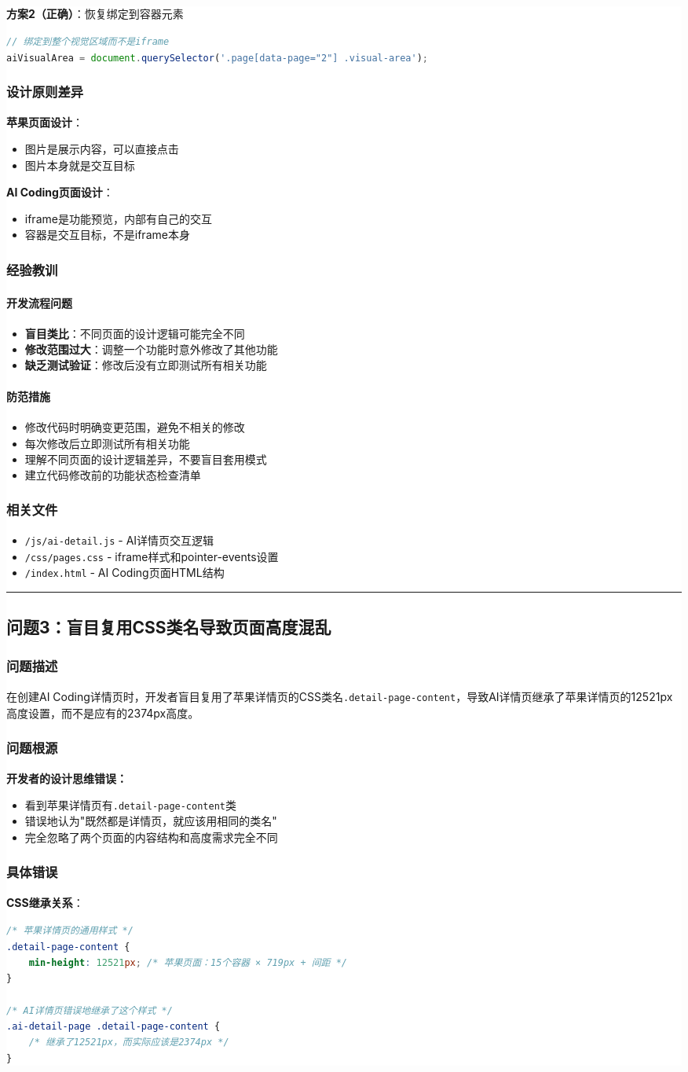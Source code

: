 **方案2（正确）**：恢复绑定到容器元素
```javascript
// 绑定到整个视觉区域而不是iframe
aiVisualArea = document.querySelector('.page[data-page="2"] .visual-area');
```

### 设计原则差异
**苹果页面设计**：
- 图片是展示内容，可以直接点击
- 图片本身就是交互目标

**AI Coding页面设计**：
- iframe是功能预览，内部有自己的交互
- 容器是交互目标，不是iframe本身

### 经验教训

#### 开发流程问题
- **盲目类比**：不同页面的设计逻辑可能完全不同
- **修改范围过大**：调整一个功能时意外修改了其他功能
- **缺乏测试验证**：修改后没有立即测试所有相关功能

#### 防范措施
- 修改代码时明确变更范围，避免不相关的修改
- 每次修改后立即测试所有相关功能
- 理解不同页面的设计逻辑差异，不要盲目套用模式
- 建立代码修改前的功能状态检查清单

### 相关文件
- `/js/ai-detail.js` - AI详情页交互逻辑
- `/css/pages.css` - iframe样式和pointer-events设置
- `/index.html` - AI Coding页面HTML结构

---

## 问题3：盲目复用CSS类名导致页面高度混乱

### 问题描述
在创建AI Coding详情页时，开发者盲目复用了苹果详情页的CSS类名`.detail-page-content`，导致AI详情页继承了苹果详情页的12521px高度设置，而不是应有的2374px高度。

### 问题根源
**开发者的设计思维错误：**
- 看到苹果详情页有`.detail-page-content`类
- 错误地认为"既然都是详情页，就应该用相同的类名"
- 完全忽略了两个页面的内容结构和高度需求完全不同

### 具体错误
**CSS继承关系**：
```css
/* 苹果详情页的通用样式 */
.detail-page-content {
    min-height: 12521px; /* 苹果页面：15个容器 × 719px + 间距 */
}

/* AI详情页错误地继承了这个样式 */
.ai-detail-page .detail-page-content {
    /* 继承了12521px，而实际应该是2374px */
}
```
